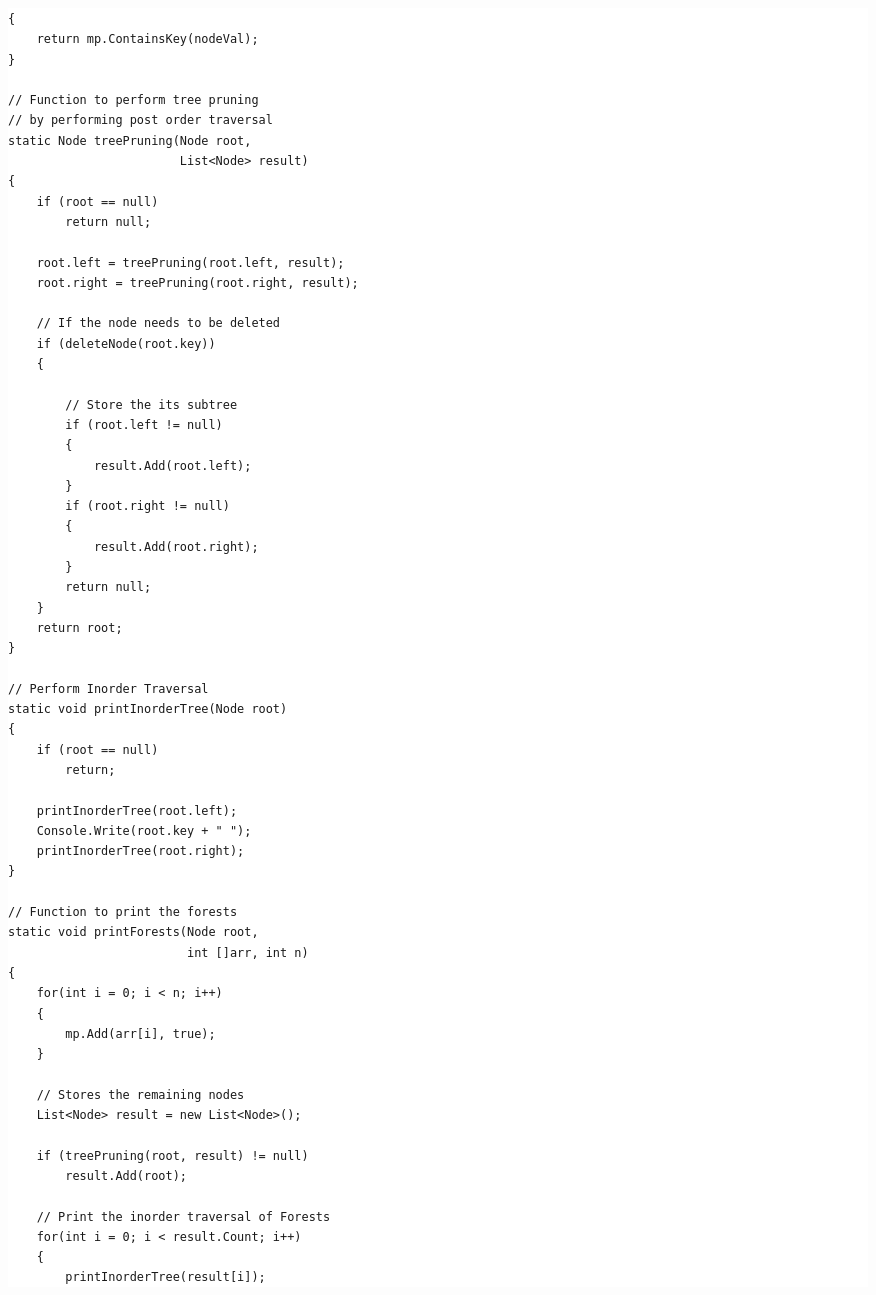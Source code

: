 ```
{ 
    return mp.ContainsKey(nodeVal); 
} 

// Function to perform tree pruning 
// by performing post order traversal 
static Node treePruning(Node root,  
                        List<Node> result) 
{ 
    if (root == null) 
        return null; 

    root.left = treePruning(root.left, result); 
    root.right = treePruning(root.right, result); 

    // If the node needs to be deleted 
    if (deleteNode(root.key))  
    { 

        // Store the its subtree 
        if (root.left != null)  
        { 
            result.Add(root.left); 
        } 
        if (root.right != null) 
        { 
            result.Add(root.right); 
        } 
        return null; 
    } 
    return root; 
} 

// Perform Inorder Traversal 
static void printInorderTree(Node root) 
{ 
    if (root == null) 
        return; 

    printInorderTree(root.left); 
    Console.Write(root.key + " "); 
    printInorderTree(root.right); 
} 

// Function to print the forests 
static void printForests(Node root,  
                         int []arr, int n) 
{ 
    for(int i = 0; i < n; i++) 
    { 
        mp.Add(arr[i], true); 
    } 

    // Stores the remaining nodes 
    List<Node> result = new List<Node>(); 

    if (treePruning(root, result) != null) 
        result.Add(root); 

    // Print the inorder traversal of Forests 
    for(int i = 0; i < result.Count; i++)  
    { 
        printInorderTree(result[i]); 
```
